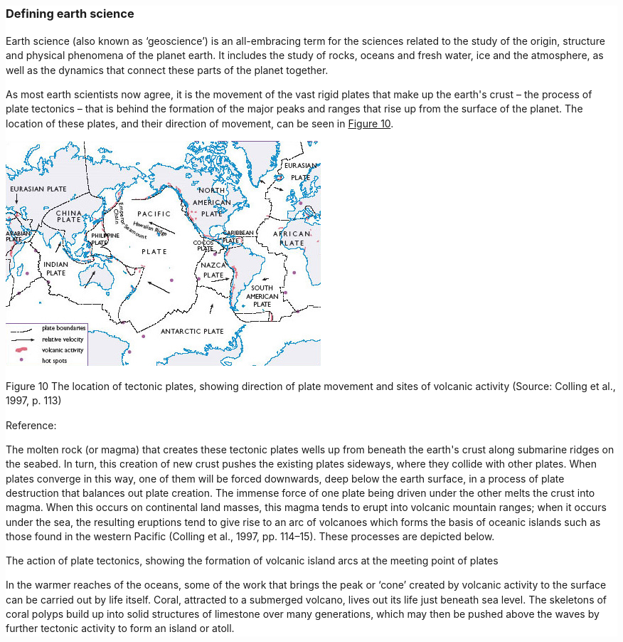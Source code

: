 
### Defining earth science

Earth science (also known as ‘geoscience’) is an all-embracing term for the sciences related to the study of the origin, structure and physical phenomena of the planet earth. It includes the study of rocks, oceans and fresh water, ice and the atmosphere, as well as the dynamics that connect these parts of the planet together.



As most earth scientists now agree, it is the movement of the vast rigid plates that make up the earth's crust – the process of plate tectonics – that is behind the formation of the major peaks and ranges that rise up from the surface of the planet. The location of these plates, and their direction of movement, can be seen in <a xmlns:str="http://exslt.org/strings" href="">Figure 10</a>.


![Figure 10](images/dd205_3_010i.jpg)


 Figure 10 The location of tectonic plates, showing direction of plate movement and sites of volcanic activity (Source: Colling et al., 1997, p. 113)


Reference: 


The molten rock (or magma) that creates these tectonic plates wells up from beneath the earth's crust along submarine ridges on the seabed. In turn, this creation of new crust pushes the existing plates sideways, where they collide with other plates. When plates converge in this way, one of them will be forced downwards, deep below the earth surface, in a process of plate destruction that balances out plate creation. The immense force of one plate being driven under the other melts the crust into magma. When this occurs on continental land masses, this magma tends to erupt into volcanic mountain ranges; when it occurs under the sea, the resulting eruptions tend to give rise to an arc of volcanoes which forms the basis of oceanic islands such as those found in the western Pacific (Colling et al., 1997, pp. 114–15). These processes are depicted below.

The action of plate tectonics, showing the formation of volcanic island arcs at the meeting point of plates

In the warmer reaches of the oceans, some of the work that brings the peak or ‘cone’ created by volcanic activity to the surface can be carried out by life itself. Coral, attracted to a submerged volcano, lives out its life just beneath sea level. The skeletons of coral polyps build up into solid structures of limestone over many generations, which may then be pushed above the waves by further tectonic activity to form an island or atoll.
